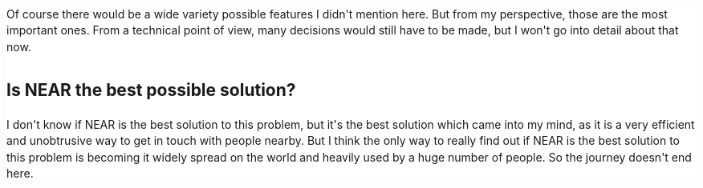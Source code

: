 Of course there would be a wide variety possible features I didn't mention here. But from my perspective, those are the most important ones. From a technical point of view, many decisions would still have to be made, but I won't go into detail about that now.
## Is NEAR the best possible solution?
I don't know if NEAR is the best solution to this problem, but it's the best solution which came into my mind, as it is a very efficient and unobtrusive way to get in touch with people nearby. But I think the only way to really find out if NEAR is the best solution to this problem is becoming it widely spread on the world and heavily used by a huge number of people. So the journey doesn't end here.